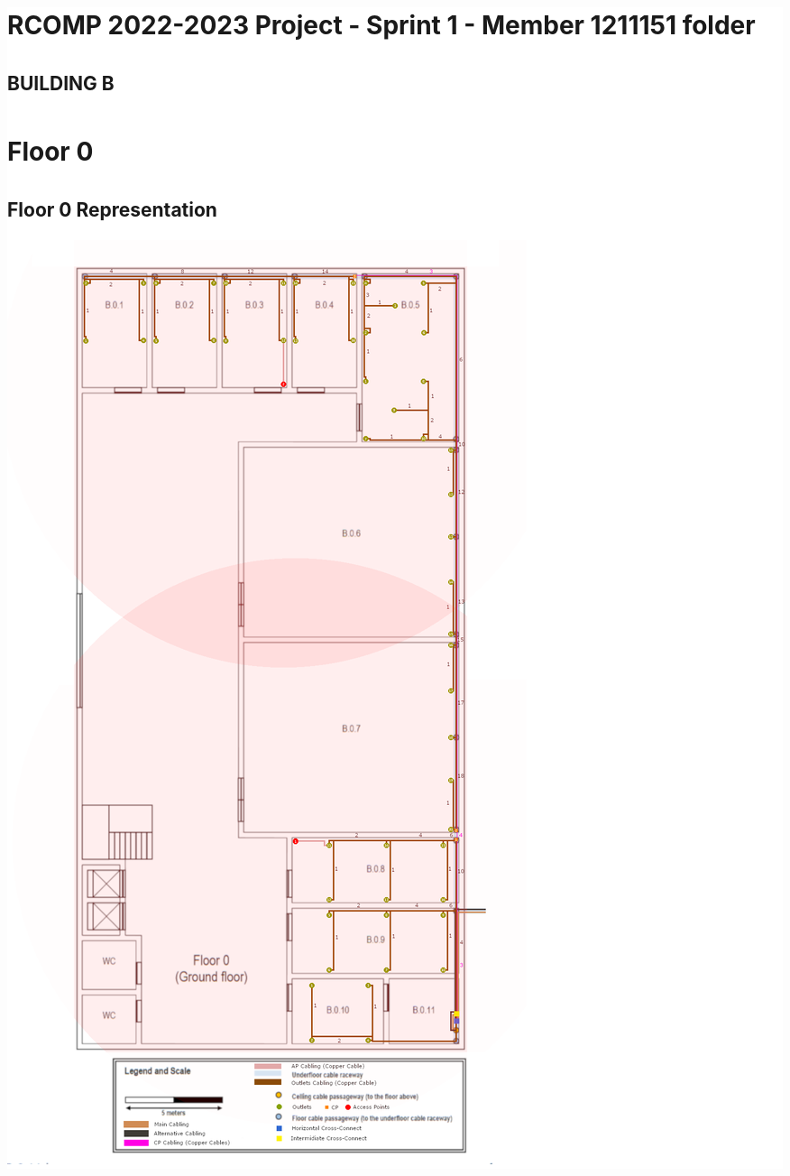 RCOMP 2022-2023 Project - Sprint 1 - Member 1211151 folder
===========================================

## BUILDING B ##

# Floor 0 #

## Floor 0 Representation ##

![floor0.png](floor0.png)
